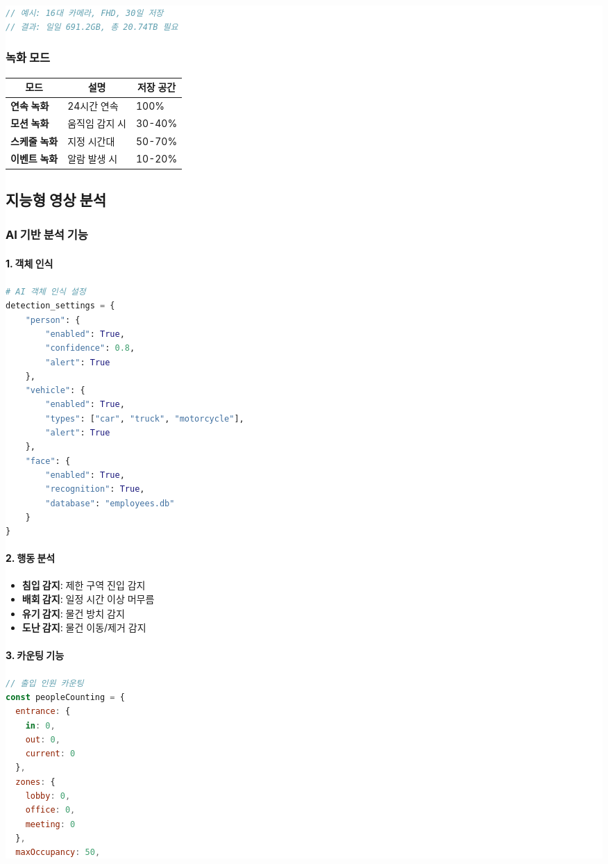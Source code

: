 ```javascript
// 예시: 16대 카메라, FHD, 30일 저장
// 결과: 일일 691.2GB, 총 20.74TB 필요
```

### 녹화 모드

| 모드 | 설명 | 저장 공간 |
|------|------|----------|
| **연속 녹화** | 24시간 연속 | 100% |
| **모션 녹화** | 움직임 감지 시 | 30-40% |
| **스케줄 녹화** | 지정 시간대 | 50-70% |
| **이벤트 녹화** | 알람 발생 시 | 10-20% |

## 지능형 영상 분석

### AI 기반 분석 기능

#### 1. 객체 인식
```python
# AI 객체 인식 설정
detection_settings = {
    "person": {
        "enabled": True,
        "confidence": 0.8,
        "alert": True
    },
    "vehicle": {
        "enabled": True,
        "types": ["car", "truck", "motorcycle"],
        "alert": True
    },
    "face": {
        "enabled": True,
        "recognition": True,
        "database": "employees.db"
    }
}
```

#### 2. 행동 분석
- **침입 감지**: 제한 구역 진입 감지
- **배회 감지**: 일정 시간 이상 머무름
- **유기 감지**: 물건 방치 감지
- **도난 감지**: 물건 이동/제거 감지

#### 3. 카운팅 기능
```javascript
// 출입 인원 카운팅
const peopleCounting = {
  entrance: {
    in: 0,
    out: 0,
    current: 0
  },
  zones: {
    lobby: 0,
    office: 0,
    meeting: 0
  },
  maxOccupancy: 50,
```